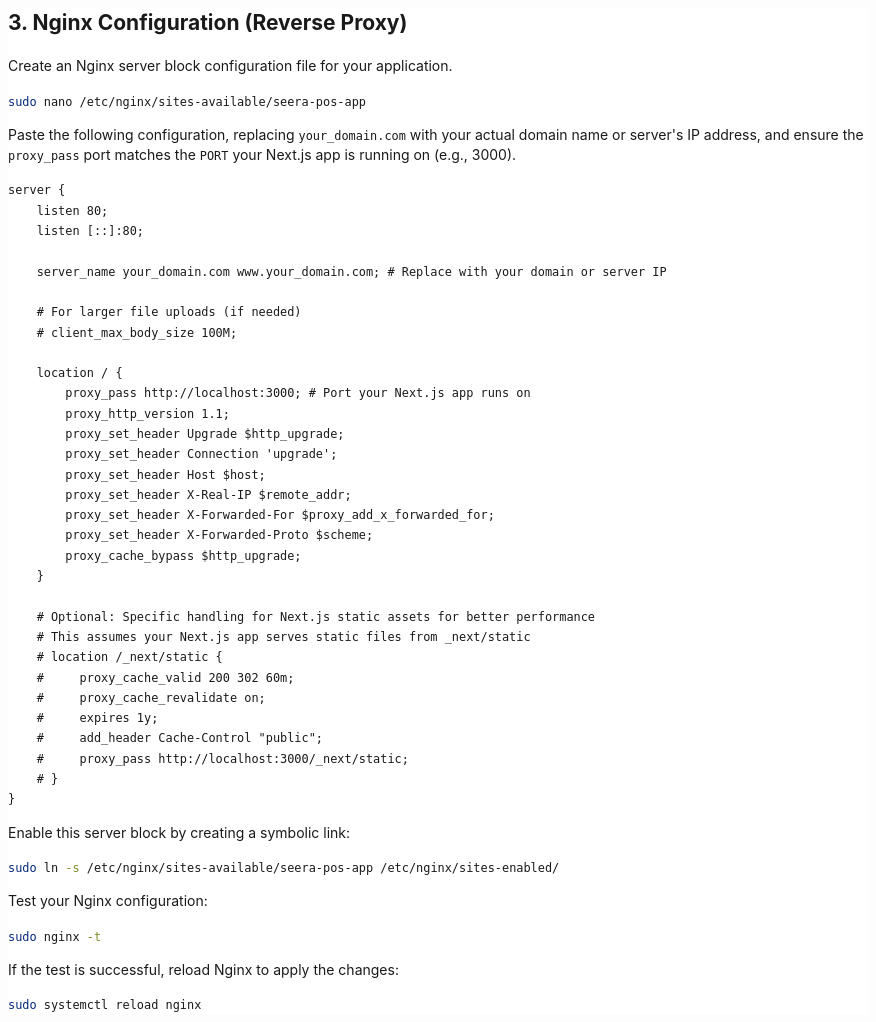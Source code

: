 ## 3. Nginx Configuration (Reverse Proxy)

Create an Nginx server block configuration file for your application.
```bash
sudo nano /etc/nginx/sites-available/seera-pos-app
```
Paste the following configuration, replacing `your_domain.com` with your actual domain name or server's IP address, and ensure the `proxy_pass` port matches the `PORT` your Next.js app is running on (e.g., 3000).

```nginx
server {
    listen 80;
    listen [::]:80;

    server_name your_domain.com www.your_domain.com; # Replace with your domain or server IP

    # For larger file uploads (if needed)
    # client_max_body_size 100M;

    location / {
        proxy_pass http://localhost:3000; # Port your Next.js app runs on
        proxy_http_version 1.1;
        proxy_set_header Upgrade $http_upgrade;
        proxy_set_header Connection 'upgrade';
        proxy_set_header Host $host;
        proxy_set_header X-Real-IP $remote_addr;
        proxy_set_header X-Forwarded-For $proxy_add_x_forwarded_for;
        proxy_set_header X-Forwarded-Proto $scheme;
        proxy_cache_bypass $http_upgrade;
    }

    # Optional: Specific handling for Next.js static assets for better performance
    # This assumes your Next.js app serves static files from _next/static
    # location /_next/static {
    #     proxy_cache_valid 200 302 60m;
    #     proxy_cache_revalidate on;
    #     expires 1y;
    #     add_header Cache-Control "public";
    #     proxy_pass http://localhost:3000/_next/static;
    # }
}
```

Enable this server block by creating a symbolic link:
```bash
sudo ln -s /etc/nginx/sites-available/seera-pos-app /etc/nginx/sites-enabled/
```

Test your Nginx configuration:
```bash
sudo nginx -t
```
If the test is successful, reload Nginx to apply the changes:
```bash
sudo systemctl reload nginx
```
